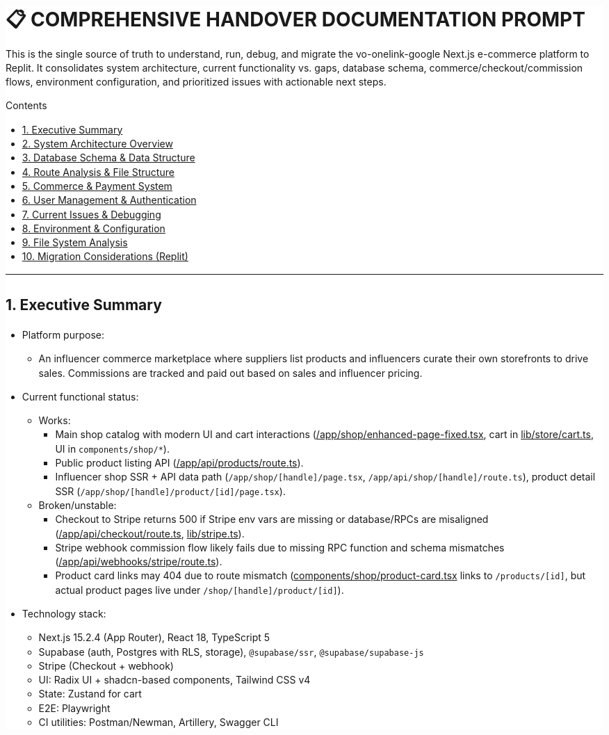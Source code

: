 # 📋 COMPREHENSIVE HANDOVER DOCUMENTATION PROMPT

This is the single source of truth to understand, run, debug, and migrate the vo-onelink-google Next.js e-commerce platform to Replit. It consolidates system architecture, current functionality vs. gaps, database schema, commerce/checkout/commission flows, environment configuration, and prioritized issues with actionable next steps.

Contents
- [1. Executive Summary](#1-executive-summary)
- [2. System Architecture Overview](#2-system-architecture-overview)
- [3. Database Schema & Data Structure](#3-database-schema--data-structure)
- [4. Route Analysis & File Structure](#4-route-analysis--file-structure)
- [5. Commerce & Payment System](#5-commerce--payment-system)
- [6. User Management & Authentication](#6-user-management--authentication)
- [7. Current Issues & Debugging](#7-current-issues--debugging)
- [8. Environment & Configuration](#8-environment--configuration)
- [9. File System Analysis](#9-file-system-analysis)
- [10. Migration Considerations (Replit)](#10-migration-considerations-replit)

---

## 1. Executive Summary

- Platform purpose:
  - An influencer commerce marketplace where suppliers list products and influencers curate their own storefronts to drive sales. Commissions are tracked and paid out based on sales and influencer pricing.

- Current functional status:
  - Works:
    - Main shop catalog with modern UI and cart interactions ([/app/shop/enhanced-page-fixed.tsx](cci:7://file:///c:/Users/Lenovo/Desktop/Workspce/vo-onelink-google/app/shop/enhanced-page-fixed.tsx:0:0-0:0), cart in [lib/store/cart.ts](cci:7://file:///c:/Users/Lenovo/Desktop/Workspce/vo-onelink-google/lib/store/cart.ts:0:0-0:0), UI in `components/shop/*`).
    - Public product listing API ([/app/api/products/route.ts](cci:7://file:///c:/Users/Lenovo/Desktop/Workspce/vo-onelink-google/app/api/products/route.ts:0:0-0:0)).
    - Influencer shop SSR + API data path (`/app/shop/[handle]/page.tsx`, `/app/api/shop/[handle]/route.ts`), product detail SSR (`/app/shop/[handle]/product/[id]/page.tsx`).
  - Broken/unstable:
    - Checkout to Stripe returns 500 if Stripe env vars are missing or database/RPCs are misaligned ([/app/api/checkout/route.ts](cci:7://file:///c:/Users/Lenovo/Desktop/Workspce/vo-onelink-google/app/api/checkout/route.ts:0:0-0:0), [lib/stripe.ts](cci:7://file:///c:/Users/Lenovo/Desktop/Workspce/vo-onelink-google/lib/stripe.ts:0:0-0:0)).
    - Stripe webhook commission flow likely fails due to missing RPC function and schema mismatches ([/app/api/webhooks/stripe/route.ts](cci:7://file:///c:/Users/Lenovo/Desktop/Workspce/vo-onelink-google/app/api/webhooks/stripe/route.ts:0:0-0:0)).
    - Product card links may 404 due to route mismatch ([components/shop/product-card.tsx](cci:7://file:///c:/Users/Lenovo/Desktop/Workspce/vo-onelink-google/components/shop/product-card.tsx:0:0-0:0) links to `/products/[id]`, but actual product pages live under `/shop/[handle]/product/[id]`).

- Technology stack:
  - Next.js 15.2.4 (App Router), React 18, TypeScript 5
  - Supabase (auth, Postgres with RLS, storage), `@supabase/ssr`, `@supabase/supabase-js`
  - Stripe (Checkout + webhook)
  - UI: Radix UI + shadcn-based components, Tailwind CSS v4
  - State: Zustand for cart
  - E2E: Playwright
  - CI utilities: Postman/Newman, Artillery, Swagger CLI
